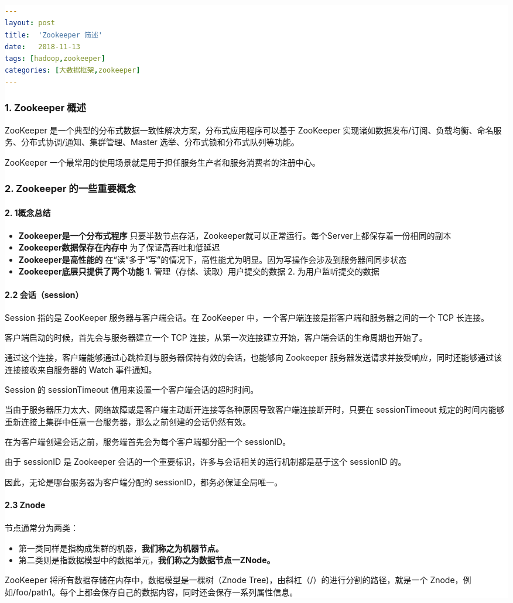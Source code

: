 ```yaml
---
layout: post
title:  'Zookeeper 简述'
date:   2018-11-13
tags: [hadoop,zookeeper]
categories: [大数据框架,zookeeper]
---
```




### 1. Zookeeper 概述

ZooKeeper 是一个典型的分布式数据一致性解决方案，分布式应用程序可以基于 ZooKeeper 实现诸如数据发布/订阅、负载均衡、命名服务、分布式协调/通知、集群管理、Master 选举、分布式锁和分布式队列等功能。

ZooKeeper 一个最常用的使用场景就是用于担任服务生产者和服务消费者的注册中心。



### 2. Zookeeper  的一些重要概念

#### 2. 1概念总结

- **Zookeeper是一个分布式程序**   只要半数节点存活，Zookeeper就可以正常运行。每个Server上都保存着一份相同的副本
- **Zookeeper数据保存在内存中**  为了保证高吞吐和低延迟
- **Zookeeper是高性能的**   在“读”多于“写”的情况下，高性能尤为明显。因为写操作会涉及到服务器间同步状态
- **Zookeeper底层只提供了两个功能**  1. 管理（存储、读取）用户提交的数据     2. 为用户监听提交的数据



#### 2.2 会话（session）

Session 指的是 ZooKeeper  服务器与客户端会话。在 ZooKeeper 中，一个客户端连接是指客户端和服务器之间的一个 TCP 长连接。

客户端启动的时候，首先会与服务器建立一个 TCP 连接，从第一次连接建立开始，客户端会话的生命周期也开始了。

通过这个连接，客户端能够通过心跳检测与服务器保持有效的会话，也能够向 Zookeeper 服务器发送请求并接受响应，同时还能够通过该连接接收来自服务器的 Watch 事件通知。

Session 的 sessionTimeout 值用来设置一个客户端会话的超时时间。

当由于服务器压力太大、网络故障或是客户端主动断开连接等各种原因导致客户端连接断开时，只要在 sessionTimeout 规定的时间内能够重新连接上集群中任意一台服务器，那么之前创建的会话仍然有效。

在为客户端创建会话之前，服务端首先会为每个客户端都分配一个 sessionID。

由于 sessionID 是 Zookeeper 会话的一个重要标识，许多与会话相关的运行机制都是基于这个 sessionID 的。

因此，无论是哪台服务器为客户端分配的 sessionID，都务必保证全局唯一。



#### 2.3  Znode

节点通常分为两类：

- 第一类同样是指构成集群的机器，**我们称之为机器节点。**
- 第二类则是指数据模型中的数据单元，**我们称之为数据节点一ZNode。**

ZooKeeper 将所有数据存储在内存中，数据模型是一棵树（Znode Tree)，由斜杠（/）的进行分割的路径，就是一个 Znode，例如/foo/path1。每个上都会保存自己的数据内容，同时还会保存一系列属性信息。
